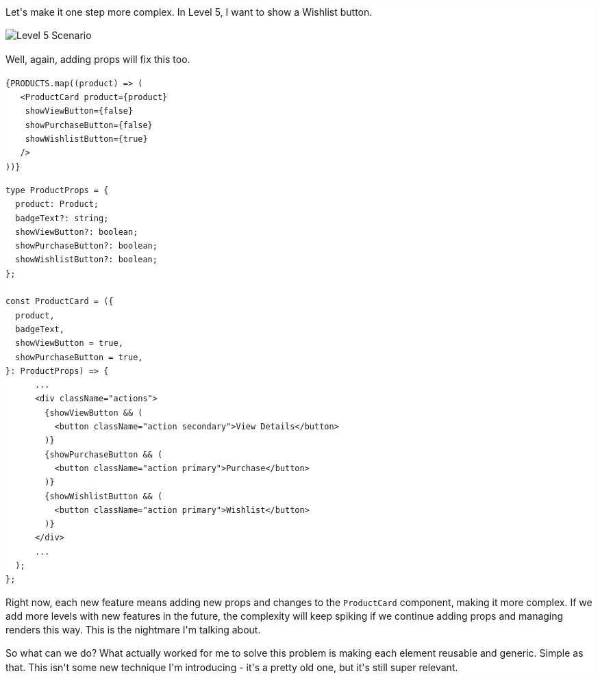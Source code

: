 Let's make it one step more complex. In Level 5, I want to show a Wishlist button.

![Level 5 Scenario](https://dev-to-uploads.s3.amazonaws.com/uploads/articles/tb4ztwp3s3ddlwvlsx19.png)

Well, again, adding props will fix this too.

```react
{PRODUCTS.map((product) => (
   <ProductCard product={product} 
    showViewButton={false}
    showPurchaseButton={false}
    showWishlistButton={true}
   />
))}
```

```react
type ProductProps = {
  product: Product;
  badgeText?: string;
  showViewButton?: boolean;
  showPurchaseButton?: boolean;
  showWishlistButton?: boolean;
};

const ProductCard = ({
  product,
  badgeText,
  showViewButton = true,
  showPurchaseButton = true,
}: ProductProps) => {
      ...
      <div className="actions">
        {showViewButton && (
          <button className="action secondary">View Details</button>
        )}
        {showPurchaseButton && (
          <button className="action primary">Purchase</button>
        )}
        {showWishlistButton && (
          <button className="action primary">Wishlist</button>
        )}
      </div>
      ...
  );
};
```

Right now, each new feature means adding new props and changes to the `ProductCard` component, making it more complex. If we add more levels with new features in the future, the complexity will keep spiking if we continue adding props and managing renders this way. This is the nightmare I'm talking about.

So what can we do? What actually worked for me to solve this problem is making each element reusable and generic. Simple as that. This isn't some new technique I'm introducing - it's a pretty old one, but it's still super relevant.
